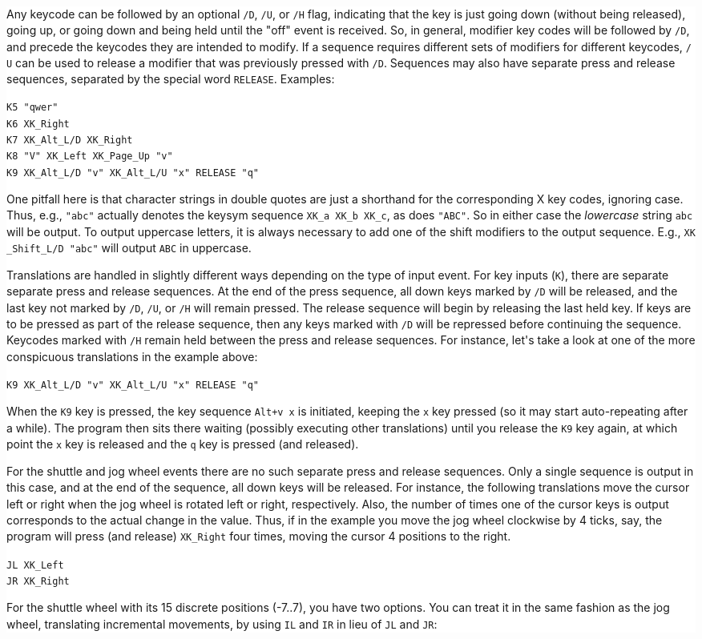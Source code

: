 Any keycode can be followed by an optional `/D`, `/U`, or `/H` flag, indicating that the key is just going down (without being released), going up, or going down and being held until the "off" event is received. So, in general, modifier key codes will be followed by `/D`, and precede the keycodes they are intended to modify. If a sequence requires different sets of modifiers for different keycodes, `/U` can be used to release a modifier that was previously pressed with `/D`. Sequences may also have separate press and release sequences, separated by the special word `RELEASE`. Examples:

~~~
K5 "qwer"
K6 XK_Right
K7 XK_Alt_L/D XK_Right
K8 "V" XK_Left XK_Page_Up "v"
K9 XK_Alt_L/D "v" XK_Alt_L/U "x" RELEASE "q"
~~~

One pitfall here is that character strings in double quotes are just a shorthand for the corresponding X key codes, ignoring case. Thus, e.g., `"abc"` actually denotes the keysym sequence `XK_a XK_b XK_c`, as does `"ABC"`. So in either case the *lowercase* string `abc` will be output. To output uppercase letters, it is always necessary to add one of the shift modifiers to the output sequence. E.g., `XK_Shift_L/D "abc"` will output `ABC` in uppercase.

Translations are handled in slightly different ways depending on the type of input event. For key inputs (`K`), there are separate separate press and release sequences. At the end of the press sequence, all down keys marked by `/D` will be released, and the last key not marked by `/D`, `/U`, or `/H` will remain pressed. The release sequence will begin by releasing the last held key. If keys are to be pressed as part of the release sequence, then any keys marked with `/D` will be repressed before continuing the sequence. Keycodes marked with `/H` remain held between the press and release sequences. For instance, let's take a look at one of the more conspicuous translations in the example above:

~~~
K9 XK_Alt_L/D "v" XK_Alt_L/U "x" RELEASE "q"
~~~

When the `K9` key is pressed, the key sequence `Alt+v x` is initiated, keeping the `x` key pressed (so it may start auto-repeating after a while). The program then sits there waiting (possibly executing other translations) until you release the `K9` key again, at which point the `x` key is released and the `q` key is pressed (and released).

For the shuttle and jog wheel events there are no such separate press and release sequences. Only a single sequence is output in this case, and at the end of the sequence, all down keys will be released. For instance, the following translations move the cursor left or right when the jog wheel is rotated left or right, respectively. Also, the number of times one of the cursor keys is output corresponds to the actual change in the value. Thus, if in the example you move the jog wheel clockwise by 4 ticks, say, the program will press (and release) `XK_Right` four times, moving the cursor 4 positions to the right.

~~~
JL XK_Left
JR XK_Right
~~~

For the shuttle wheel with its 15 discrete positions (-7..7), you have two options. You can treat it in the same fashion as the jog wheel, translating incremental movements, by using `IL` and `IR` in lieu of `JL` and `JR`:
